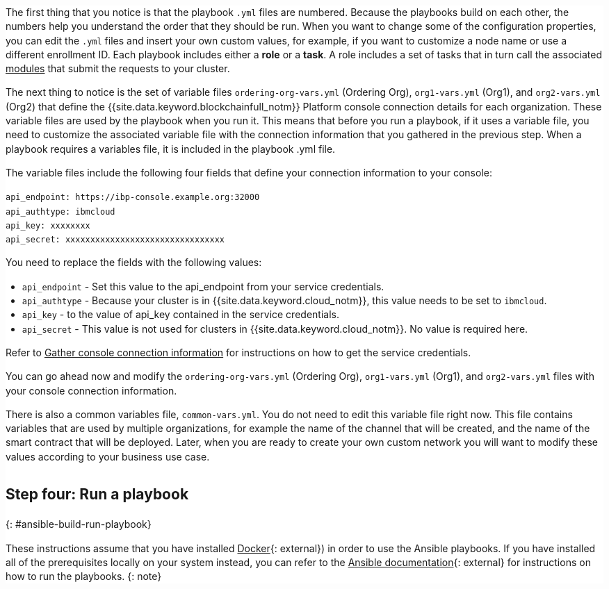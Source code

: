 The first thing that you notice is that the playbook `.yml` files are numbered. Because the playbooks build on each other, the numbers help you understand the order that they should be run. When you want to change some of the configuration properties, you can edit the `.yml` files and insert your own custom values, for example, if you want to customize a node name or use a different enrollment ID. Each playbook includes either a **role** or a **task**. A role includes a set of tasks that in turn call the associated [modules](https://ibm-blockchain.github.io/ansible-collection/modules.html) that submit the requests to your cluster.

The next thing to notice is the set of variable files `ordering-org-vars.yml` (Ordering Org), `org1-vars.yml` (Org1), and `org2-vars.yml` (Org2) that define the {{site.data.keyword.blockchainfull_notm}} Platform console connection details for each organization. These variable files are used by the playbook when you run it. This means that before you run a playbook, if it uses a variable file, you need to customize the associated variable file with the connection information that you gathered in the previous step. When a playbook requires a variables file, it is included in the playbook .yml file.

The variable files include the following four fields that define your connection information to your console:
```
api_endpoint: https://ibp-console.example.org:32000
api_authtype: ibmcloud
api_key: xxxxxxxx
api_secret: xxxxxxxxxxxxxxxxxxxxxxxxxxxxxxxx
```


You need to replace the fields with the following values:

- `api_endpoint` - Set this value to the api_endpoint from your service credentials.
- `api_authtype` - Because your cluster is in {{site.data.keyword.cloud_notm}}, this value needs to be set to `ibmcloud`.
- `api_key` - to the value of api_key contained in the service credentials.
- `api_secret` - This value is not used for clusters in {{site.data.keyword.cloud_notm}}. No value is required here.   

Refer to [Gather console connection information](#ansible-build-console) for instructions on how to get the service credentials.

You can go ahead now and modify the `ordering-org-vars.yml` (Ordering Org), `org1-vars.yml` (Org1), and `org2-vars.yml` files with your console connection information.

There is also a common variables file, `common-vars.yml`. You do not need to edit this variable file right now. This file contains variables that are used by multiple organizations, for example the name of the channel that will be created, and the name of the smart contract that will be deployed. Later, when you are ready to create your own custom network you will want to modify these values according to your business use case.

## Step four: Run a playbook
{: #ansible-build-run-playbook}

These instructions assume that you have installed [Docker](https://docs.docker.com/get-docker/){: external}) in order to use the Ansible playbooks. If you have installed all of the prerequisites locally on your system instead, you can refer to the [Ansible documentation](https://ibm-blockchain.github.io/ansible-collection/tutorials/building.html#exploring-the-playbooks){: external} for instructions on how to run the playbooks.
{: note}
